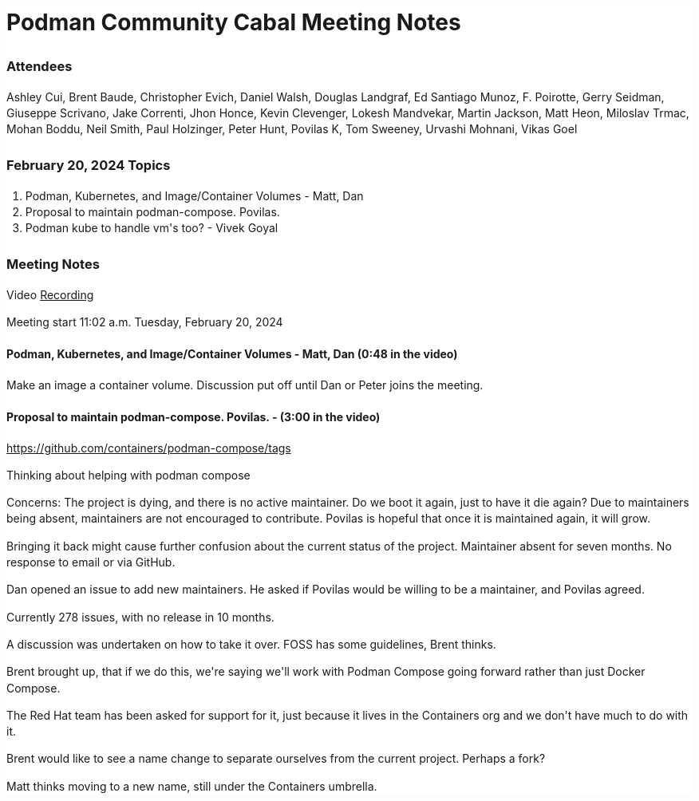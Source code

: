 # Podman Community Cabal Meeting Notes

### Attendees
Ashley Cui, Brent Baude, Christopher Evich, Daniel Walsh, Douglas Landgraf, Ed Santiago Munoz, F. Poirotte, Gerry Seidman, Giuseppe Scrivano, Jake Correnti, Jhon Honce, Kevin Clevenger, Lokesh Mandvekar, Martin Jackson, Matt Heon, Miloslav Trmac, Mohan Boddu, Neil Smith, Paul Holzinger, Peter Hunt, Povilas K, Tom Sweeney, Urvashi Mohnani, Vikas Goel

### February 20, 2024 Topics

 1. Podman, Kubernetes, and Image/Container Volumes - Matt, Dan
 2. Proposal to maintain podman-compose.  Povilas.
 3. Podman kube to handle vm's too?  - Vivek Goyal

### Meeting Notes
 Video [Recording](https://www.youtube.com/watch?v=1wOoZ5qPeII)

 Meeting start 11:02 a.m. Tuesday, February 20, 2024

#### Podman, Kubernetes, and Image/Container Volumes - Matt, Dan (0:48 in the video) 

 Make an image a container volume.  Discussion put off until Dan or Peter joins the meeting.

#### Proposal to maintain podman-compose.  Povilas. - (3:00 in the video)

 https://github.com/containers/podman-compose/tags

 Thinking about helping with podman compose

 Concerns: The project is dying, and there is no active maintainer.  Do we boot it again, just to have it die again?  Due to maintainers being absent, maintainers are not encouraged to contribute.  Povilas is hopeful that once it is maintained again, it will grow.

Bringing it back might cause further confusion about the current status of the project.  Maintainer absent for seven months.  No response to email or via GitHub.  

 Dan opened an issue to add new maintainers.  He asked if Povilas would be willing to be a maintainer, and Povilas agreed.

 Currently 278 issues, with no release in 10 months.  

 A discussion was undertaken on how to take it over.  FOSS has some guidelines, Brent thinks.

 Brent brought up, that if we do this, we're saying we'll work with Podman Compose going forward rather than just Docker Compose.

 The Red Hat team has been asked for support for it, just because it lives in the Containers org and we don't have much to do with it.

 Brent would like to see a name change to separate ourselves from the current project.  Perhaps a fork?  

 Matt thinks moving to a new name, still under the Containers umbrella.
